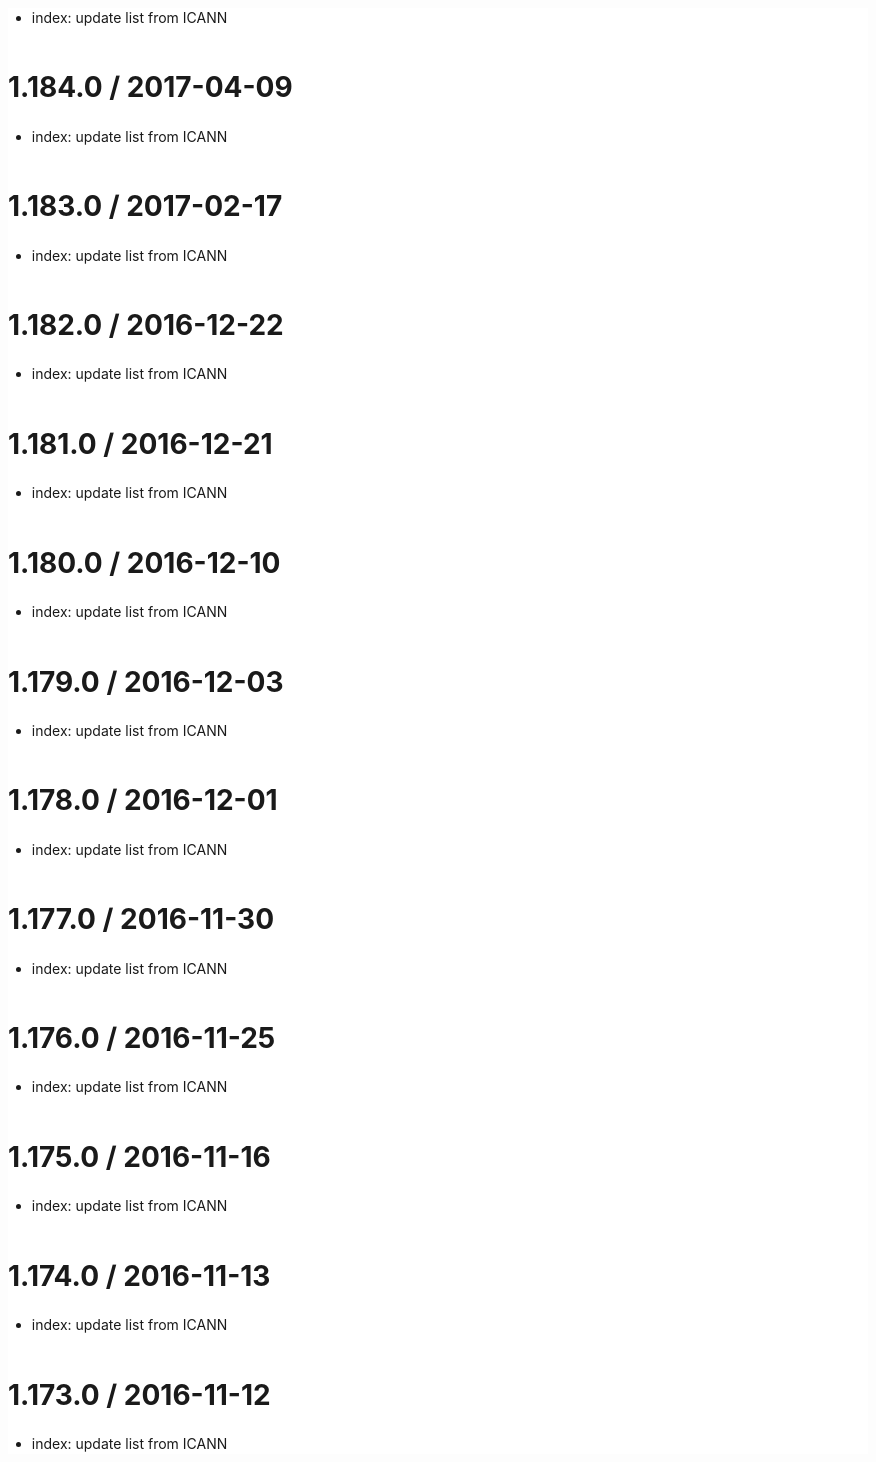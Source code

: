   * index: update list from ICANN

1.184.0 / 2017-04-09
==================

  * index: update list from ICANN

1.183.0 / 2017-02-17
==================

  * index: update list from ICANN

1.182.0 / 2016-12-22
==================

  * index: update list from ICANN

1.181.0 / 2016-12-21
==================

  * index: update list from ICANN

1.180.0 / 2016-12-10
==================

  * index: update list from ICANN

1.179.0 / 2016-12-03
==================

  * index: update list from ICANN

1.178.0 / 2016-12-01
==================

  * index: update list from ICANN

1.177.0 / 2016-11-30
==================

  * index: update list from ICANN

1.176.0 / 2016-11-25
==================

  * index: update list from ICANN

1.175.0 / 2016-11-16
==================

  * index: update list from ICANN

1.174.0 / 2016-11-13
==================

  * index: update list from ICANN

1.173.0 / 2016-11-12
==================

  * index: update list from ICANN

